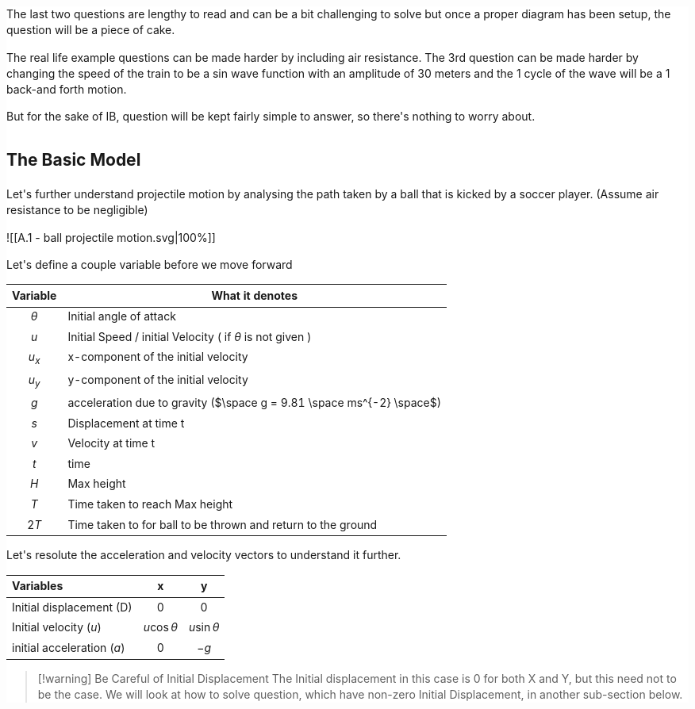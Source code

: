 The last two questions are lengthy to read and can be a bit challenging to solve but once a proper diagram has been setup, the question will be a piece of cake. 

The real life example questions can be made harder by including air resistance. The 3rd question can be made harder by changing the speed of the train to be a sin wave function with an amplitude of 30 meters and the 1 cycle of the wave will be a 1 back-and forth motion.

But for the sake of IB, question will be kept fairly simple to answer, so there's nothing to worry about.  

## The Basic Model
   
Let's further understand projectile motion by analysing the path taken by a ball that is kicked by a soccer player. (Assume air resistance to be negligible)

![[A.1 - ball projectile motion.svg|100%]]

Let's define a couple variable before we move forward

| Variable | What it denotes                                                       |
| :------: | --------------------------------------------------------------------- |
| $\theta$ | Initial angle of attack                                               |
|   $u$    | Initial Speed / initial Velocity ( if $\theta$ is not given )         |
|  $u_x$   | x-component of the initial velocity                                   |
|  $u_y$   | y-component of the initial velocity                                   |
|   $g$    | acceleration due to gravity ($\space g = 9.81 \space ms^{-2} \space$) |
|   $s$    | Displacement at time t                                                |
|   $v$    | Velocity at time t                                                    |
|   $t$    | time                                                                  |
|   $H$    | Max height                                                            |
|   $T$    | Time taken to reach Max height                                        |
|   $2T$   | Time taken to for ball to be thrown and return to the ground          |

Let's resolute the acceleration and velocity vectors to understand it further.

| Variables                  |       x       |       y       |
| :------------------------- | :-----------: | :-----------: |
| Initial displacement (D)   |       0       |       0       |
| Initial velocity ($u$)     | $u\cos\theta$ | $u\sin\theta$ |
| initial acceleration ($a$) |       0       |     $-g$      |
>[!warning] Be Careful of Initial Displacement
>The Initial displacement in this case is 0 for both X and Y, but this need not to be the case. We will look at how to solve question, which have non-zero Initial Displacement, in another sub-section below.

